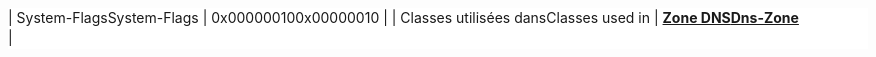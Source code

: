 | <span data-ttu-id="eb4c8-263">System-Flags</span><span class="sxs-lookup"><span data-stu-id="eb4c8-263">System-Flags</span></span>           | <span data-ttu-id="eb4c8-264">0x00000010</span><span class="sxs-lookup"><span data-stu-id="eb4c8-264">0x00000010</span></span>                               |
| <span data-ttu-id="eb4c8-265">Classes utilisées dans</span><span class="sxs-lookup"><span data-stu-id="eb4c8-265">Classes used in</span></span>        | [<span data-ttu-id="eb4c8-266">**Zone DNS**</span><span class="sxs-lookup"><span data-stu-id="eb4c8-266">**Dns-Zone**</span></span>](c-dnszone.md)<br/> |



 

 






